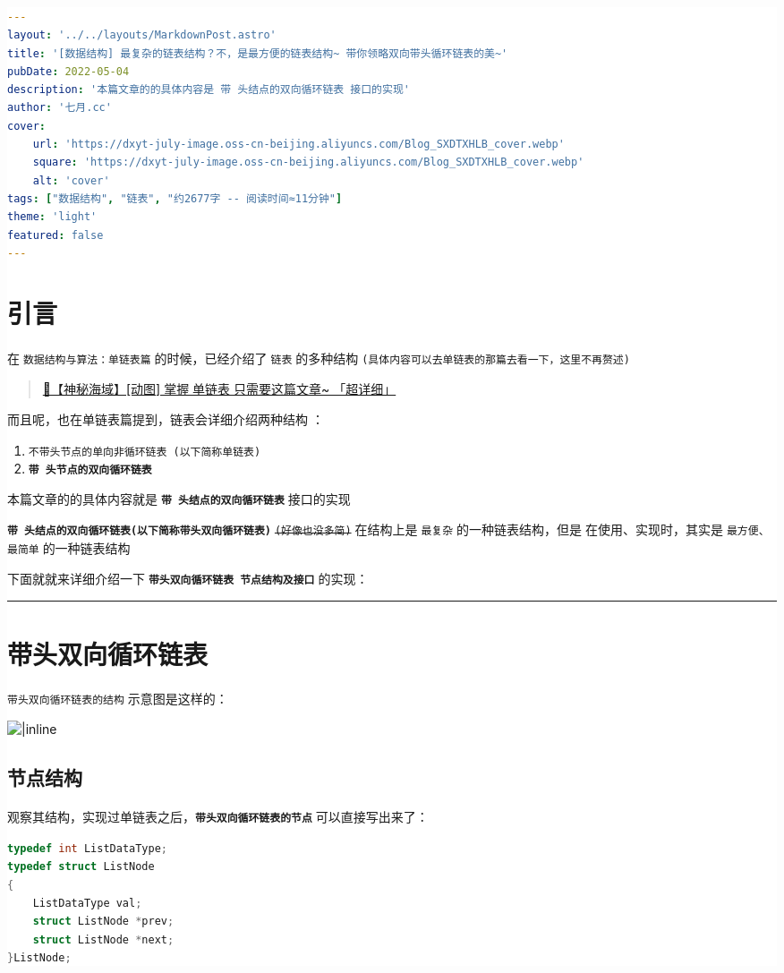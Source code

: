 ```yaml
---
layout: '../../layouts/MarkdownPost.astro'
title: '[数据结构] 最复杂的链表结构？不，是最方便的链表结构~ 带你领略双向带头循环链表的美~'
pubDate: 2022-05-04
description: '本篇文章的的具体内容是 带 头结点的双向循环链表 接口的实现'
author: '七月.cc'
cover:
    url: 'https://dxyt-july-image.oss-cn-beijing.aliyuncs.com/Blog_SXDTXHLB_cover.webp'
    square: 'https://dxyt-july-image.oss-cn-beijing.aliyuncs.com/Blog_SXDTXHLB_cover.webp'
    alt: 'cover'
tags: ["数据结构", "链表", "约2677字 -- 阅读时间≈11分钟"]
theme: 'light'
featured: false
---
```


# 引言

在 `数据结构与算法：单链表篇` 的时候，已经介绍了 `链表` 的多种结构 `(具体内容可以去单链表的那篇去看一下，这里不再赘述)`

> [🌈【神秘海域】[动图] 掌握 单链表 只需要这篇文章~ 「超详细」](https://julysblog.cn/posts/DS-Single-List)

而且呢，也在单链表篇提到，链表会详细介绍两种结构 ：

1. `不带头节点的单向非循环链表 (以下简称单链表)`
2. **`带 头节点的双向循环链表`**

本篇文章的的具体内容就是 **`带 头结点的双向循环链表`** 接口的实现



**`带 头结点的双向循环链表(以下简称带头双向循环链表)`** ~~`(好像也没多简)`~~  在结构上是 `最复杂` 的一种链表结构，但是 在使用、实现时，其实是 `最方便、最简单` 的一种链表结构

下面就就来详细介绍一下 **`带头双向循环链表 节点结构及接口`** 的实现：



---

# 带头双向循环链表

`带头双向循环链表的结构` 示意图是这样的：

![|inline](https://dxyt-july-image.oss-cn-beijing.aliyuncs.com/image-20220503180047664.webp)

## 节点结构

观察其结构，实现过单链表之后，**`带头双向循环链表的节点`** 可以直接写出来了：

```c
typedef int ListDataType;
typedef struct ListNode
{
	ListDataType val;
	struct ListNode *prev;
	struct ListNode *next;
}ListNode;
```

